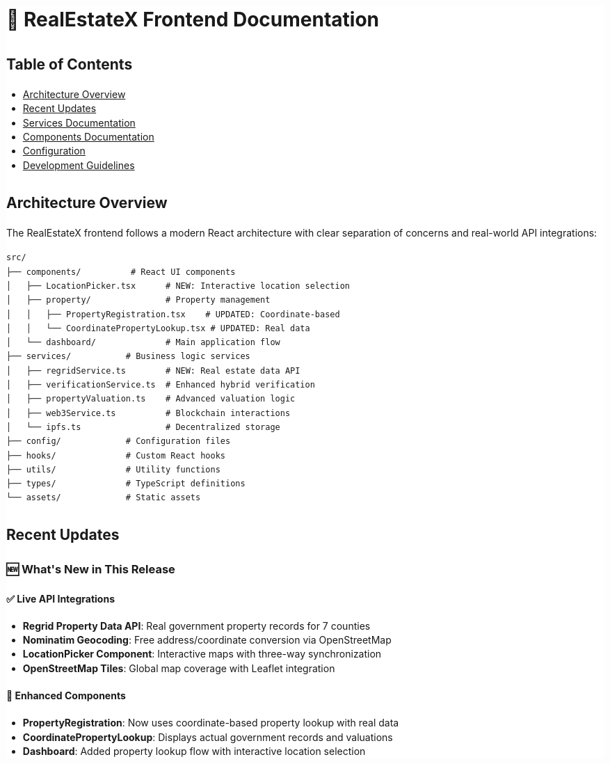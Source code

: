 # 📖 RealEstateX Frontend Documentation

## Table of Contents
- [Architecture Overview](#architecture-overview)
- [Recent Updates](#recent-updates)
- [Services Documentation](#services-documentation)
- [Components Documentation](#components-documentation)
- [Configuration](#configuration)
- [Development Guidelines](#development-guidelines)

## Architecture Overview

The RealEstateX frontend follows a modern React architecture with clear separation of concerns and real-world API integrations:

```
src/
├── components/          # React UI components
│   ├── LocationPicker.tsx      # NEW: Interactive location selection
│   ├── property/               # Property management
│   │   ├── PropertyRegistration.tsx    # UPDATED: Coordinate-based
│   │   └── CoordinatePropertyLookup.tsx # UPDATED: Real data
│   └── dashboard/              # Main application flow
├── services/           # Business logic services  
│   ├── regridService.ts        # NEW: Real estate data API
│   ├── verificationService.ts  # Enhanced hybrid verification
│   ├── propertyValuation.ts    # Advanced valuation logic
│   ├── web3Service.ts          # Blockchain interactions
│   └── ipfs.ts                 # Decentralized storage
├── config/             # Configuration files
├── hooks/              # Custom React hooks
├── utils/              # Utility functions
├── types/              # TypeScript definitions
└── assets/             # Static assets
```

## Recent Updates

### 🆕 **What's New in This Release**

#### ✅ **Live API Integrations**
- **Regrid Property Data API**: Real government property records for 7 counties
- **Nominatim Geocoding**: Free address/coordinate conversion via OpenStreetMap
- **LocationPicker Component**: Interactive maps with three-way synchronization
- **OpenStreetMap Tiles**: Global map coverage with Leaflet integration

#### 🔄 **Enhanced Components**
- **PropertyRegistration**: Now uses coordinate-based property lookup with real data
- **CoordinatePropertyLookup**: Displays actual government records and valuations
- **Dashboard**: Added property lookup flow with interactive location selection
